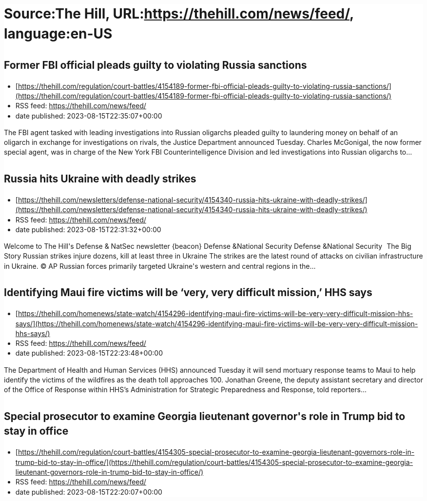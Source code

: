 # Source:The Hill, URL:https://thehill.com/news/feed/, language:en-US

## Former FBI official pleads guilty to violating Russia sanctions
 - [https://thehill.com/regulation/court-battles/4154189-former-fbi-official-pleads-guilty-to-violating-russia-sanctions/](https://thehill.com/regulation/court-battles/4154189-former-fbi-official-pleads-guilty-to-violating-russia-sanctions/)
 - RSS feed: https://thehill.com/news/feed/
 - date published: 2023-08-15T22:35:07+00:00

The FBI agent tasked with leading investigations into Russian oligarchs pleaded guilty to laundering money on behalf of an oligarch in exchange for investigations on rivals, the Justice Department announced Tuesday. Charles McGonigal, the now former special agent, was in charge of the New York FBI Counterintelligence Division and led investigations into Russian oligarchs to...

## Russia hits Ukraine with deadly strikes
 - [https://thehill.com/newsletters/defense-national-security/4154340-russia-hits-ukraine-with-deadly-strikes/](https://thehill.com/newsletters/defense-national-security/4154340-russia-hits-ukraine-with-deadly-strikes/)
 - RSS feed: https://thehill.com/news/feed/
 - date published: 2023-08-15T22:31:32+00:00

Welcome to The Hill's Defense &#038; NatSec newsletter {beacon} Defense &#038;National Security Defense &#038;National Security &#8202; The Big Story  Russian strikes injure dozens, kill at least three in Ukraine The strikes are the latest round of attacks on civilian infrastructure in Ukraine. © AP Russian forces primarily targeted Ukraine's western and central regions in the...

## Identifying Maui fire victims will be ‘very, very difficult mission,’ HHS says
 - [https://thehill.com/homenews/state-watch/4154296-identifying-maui-fire-victims-will-be-very-very-difficult-mission-hhs-says/](https://thehill.com/homenews/state-watch/4154296-identifying-maui-fire-victims-will-be-very-very-difficult-mission-hhs-says/)
 - RSS feed: https://thehill.com/news/feed/
 - date published: 2023-08-15T22:23:48+00:00

The Department of Health and Human Services (HHS) announced Tuesday it will send mortuary response teams to Maui to help identify the victims of the wildfires as the death toll approaches 100. Jonathan Greene, the deputy assistant secretary and director of the Office of Response within HHS’s Administration for Strategic Preparedness and Response, told reporters...

## Special prosecutor to examine Georgia lieutenant governor's role in Trump bid to stay in office
 - [https://thehill.com/regulation/court-battles/4154305-special-prosecutor-to-examine-georgia-lieutenant-governors-role-in-trump-bid-to-stay-in-office/](https://thehill.com/regulation/court-battles/4154305-special-prosecutor-to-examine-georgia-lieutenant-governors-role-in-trump-bid-to-stay-in-office/)
 - RSS feed: https://thehill.com/news/feed/
 - date published: 2023-08-15T22:20:07+00:00
